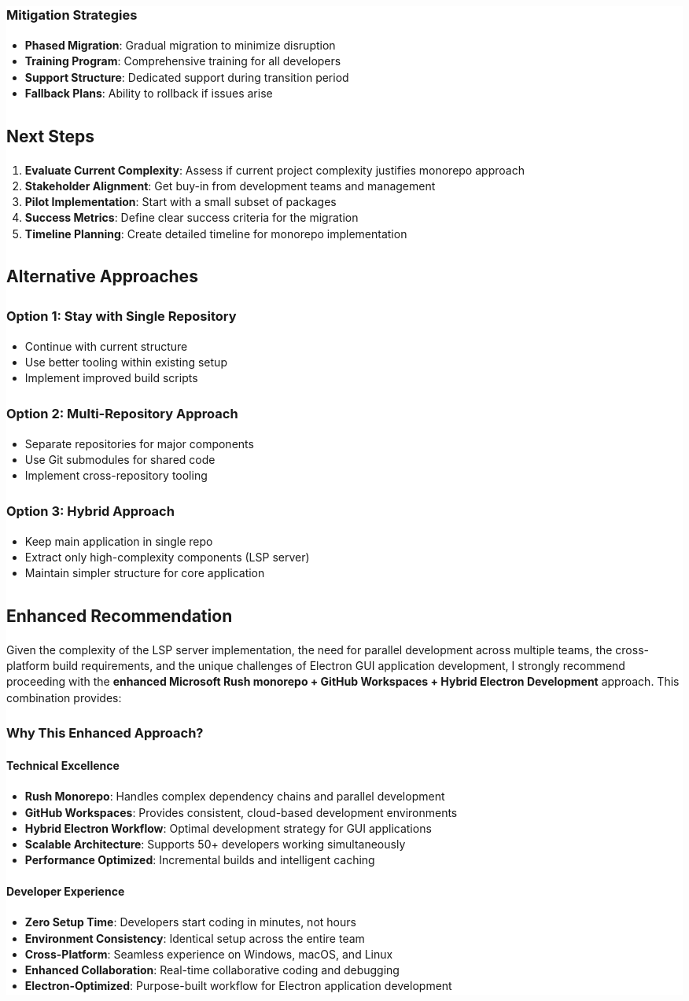 ### **Mitigation Strategies**
- **Phased Migration**: Gradual migration to minimize disruption
- **Training Program**: Comprehensive training for all developers
- **Support Structure**: Dedicated support during transition period
- **Fallback Plans**: Ability to rollback if issues arise

## Next Steps

1. **Evaluate Current Complexity**: Assess if current project complexity justifies monorepo approach
2. **Stakeholder Alignment**: Get buy-in from development teams and management
3. **Pilot Implementation**: Start with a small subset of packages
4. **Success Metrics**: Define clear success criteria for the migration
5. **Timeline Planning**: Create detailed timeline for monorepo implementation

## Alternative Approaches

### **Option 1: Stay with Single Repository**
- Continue with current structure
- Use better tooling within existing setup
- Implement improved build scripts

### **Option 2: Multi-Repository Approach**
- Separate repositories for major components
- Use Git submodules for shared code
- Implement cross-repository tooling

### **Option 3: Hybrid Approach**
- Keep main application in single repo
- Extract only high-complexity components (LSP server)
- Maintain simpler structure for core application

## Enhanced Recommendation

Given the complexity of the LSP server implementation, the need for parallel development across multiple teams, the cross-platform build requirements, and the unique challenges of Electron GUI application development, I strongly recommend proceeding with the **enhanced Microsoft Rush monorepo + GitHub Workspaces + Hybrid Electron Development** approach. This combination provides:

### **Why This Enhanced Approach?**

#### **Technical Excellence**
- **Rush Monorepo**: Handles complex dependency chains and parallel development
- **GitHub Workspaces**: Provides consistent, cloud-based development environments
- **Hybrid Electron Workflow**: Optimal development strategy for GUI applications
- **Scalable Architecture**: Supports 50+ developers working simultaneously
- **Performance Optimized**: Incremental builds and intelligent caching

#### **Developer Experience**
- **Zero Setup Time**: Developers start coding in minutes, not hours
- **Environment Consistency**: Identical setup across the entire team
- **Cross-Platform**: Seamless experience on Windows, macOS, and Linux
- **Enhanced Collaboration**: Real-time collaborative coding and debugging
- **Electron-Optimized**: Purpose-built workflow for Electron application development
